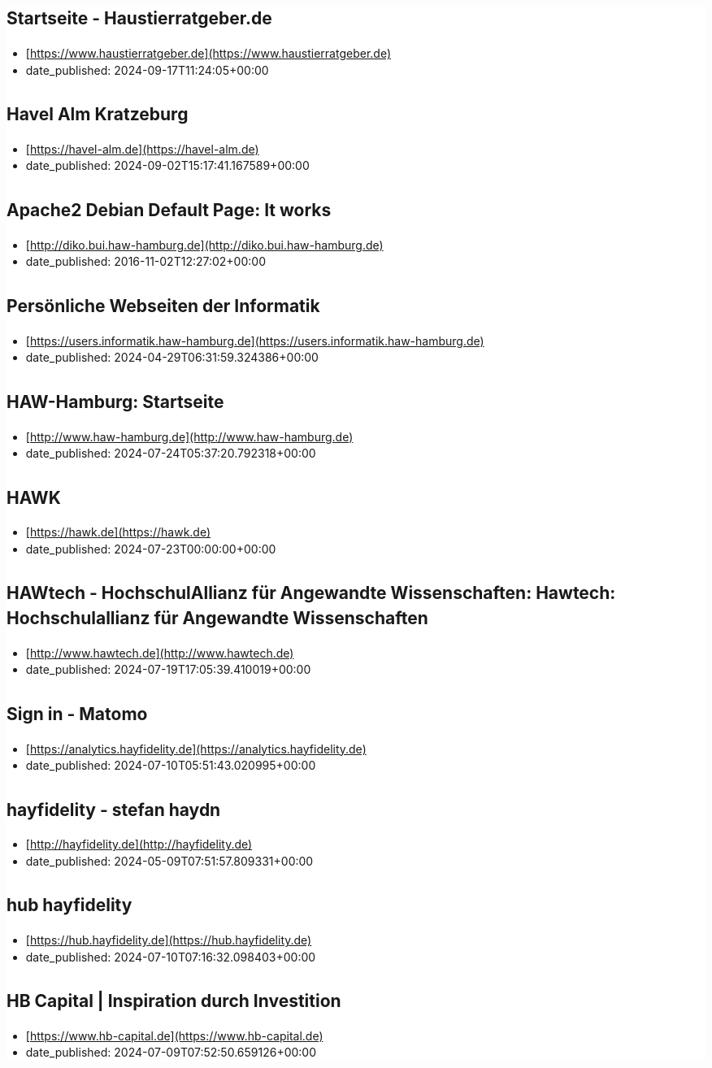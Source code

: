  ## Startseite - Haustierratgeber.de
 - [https://www.haustierratgeber.de](https://www.haustierratgeber.de)
 - date_published: 2024-09-17T11:24:05+00:00

 ## Havel Alm Kratzeburg
 - [https://havel-alm.de](https://havel-alm.de)
 - date_published: 2024-09-02T15:17:41.167589+00:00

 ## Apache2 Debian Default Page: It works
 - [http://diko.bui.haw-hamburg.de](http://diko.bui.haw-hamburg.de)
 - date_published: 2016-11-02T12:27:02+00:00

 ## Persönliche Webseiten der Informatik
 - [https://users.informatik.haw-hamburg.de](https://users.informatik.haw-hamburg.de)
 - date_published: 2024-04-29T06:31:59.324386+00:00

 ## HAW-Hamburg: Startseite
 - [http://www.haw-hamburg.de](http://www.haw-hamburg.de)
 - date_published: 2024-07-24T05:37:20.792318+00:00

 ## HAWK
 - [https://hawk.de](https://hawk.de)
 - date_published: 2024-07-23T00:00:00+00:00

 ## HAWtech - HochschulAllianz für Angewandte Wissenschaften: Hawtech: Hochschulallianz für Angewandte Wissenschaften
 - [http://www.hawtech.de](http://www.hawtech.de)
 - date_published: 2024-07-19T17:05:39.410019+00:00

 ## Sign in - Matomo
 - [https://analytics.hayfidelity.de](https://analytics.hayfidelity.de)
 - date_published: 2024-07-10T05:51:43.020995+00:00

 ## hayfidelity - stefan haydn
 - [http://hayfidelity.de](http://hayfidelity.de)
 - date_published: 2024-05-09T07:51:57.809331+00:00

 ## hub hayfidelity
 - [https://hub.hayfidelity.de](https://hub.hayfidelity.de)
 - date_published: 2024-07-10T07:16:32.098403+00:00

 ## HB Capital | Inspiration durch Investition
 - [https://www.hb-capital.de](https://www.hb-capital.de)
 - date_published: 2024-07-09T07:52:50.659126+00:00
